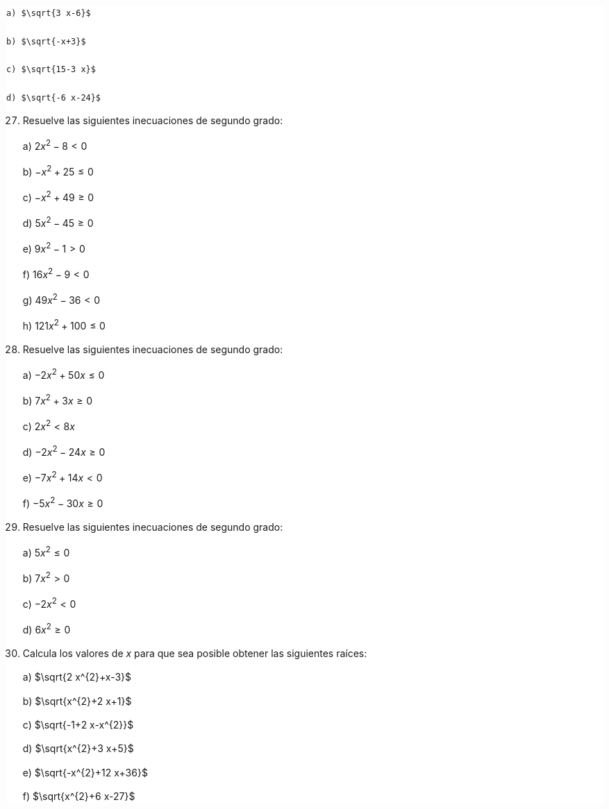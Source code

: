     a) $\sqrt{3 x-6}$

    b) $\sqrt{-x+3}$

    c) $\sqrt{15-3 x}$

    d) $\sqrt{-6 x-24}$

27. Resuelve las siguientes inecuaciones de segundo grado:

    a) $2 x^{2}-8<0$

    b) $-x^{2}+25 \leq 0$

    c) $-x^{2}+49 \geq 0$

    d) $5 x^{2}-45 \geq 0$

    e) $9 x^{2}-1>0$

    f) $16 x^{2}-9<0$

    g) $49 x^{2}-36<0$

    h) $121 x^{2}+100 \leq 0$

28. Resuelve las siguientes inecuaciones de segundo grado:

    a) $-2 x^{2}+50 x \leq 0$

    b) $7 x^{2}+3 x \geq 0$

    c) $2 x^{2}<8 x$

    d) $-2 x^{2}-24 x \geq 0$

    e) $-7 x^{2}+14 x<0$

    f) $-5 x^{2}-30 x \geq 0$

29. Resuelve las siguientes inecuaciones de segundo grado:

    a) $5 x^{2} \leq 0$

    b) $7 x^{2}>0$

    c) $-2 x^{2}<0$

    d) $6 x^{2} \geq 0$

30. Calcula los valores de $x$ para que sea posible obtener las
    siguientes raíces:

    a) $\sqrt{2 x^{2}+x-3}$

    b) $\sqrt{x^{2}+2 x+1}$

    c) $\sqrt{-1+2 x-x^{2}}$

    d) $\sqrt{x^{2}+3 x+5}$

    e) $\sqrt{-x^{2}+12 x+36}$

    f) $\sqrt{x^{2}+6 x-27}$
